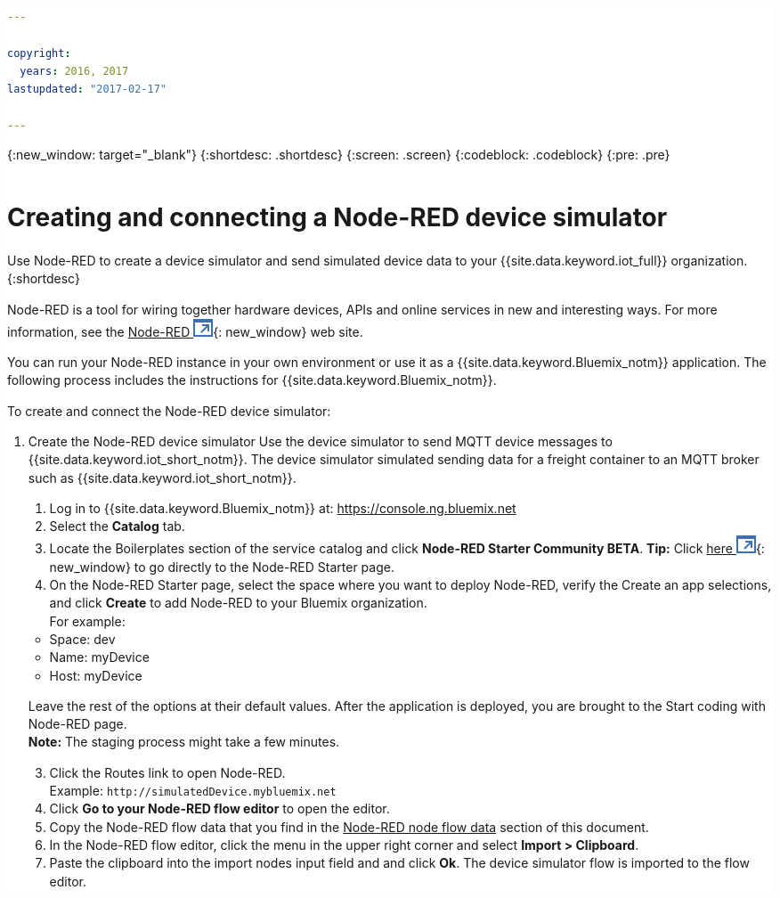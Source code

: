 ```yaml
---

copyright:
  years: 2016, 2017
lastupdated: "2017-02-17"

---
```


{:new_window: target="\_blank"}
{:shortdesc: .shortdesc}
{:screen: .screen}
{:codeblock: .codeblock}
{:pre: .pre}

# Creating and connecting a Node-RED device simulator
Use Node-RED to create a device simulator and send simulated device data to your {{site.data.keyword.iot_full}} organization.  
{:shortdesc}

Node-RED is a tool for wiring together hardware devices, APIs and online services in new and interesting ways. For more information, see the [Node-RED ![External link icon](../../icons/launch-glyph.svg)](http://nodered.org/){: new_window} web site.  

You can run your Node-RED instance in your own environment or use it as a {{site.data.keyword.Bluemix_notm}} application. The following process includes the instructions for {{site.data.keyword.Bluemix_notm}}.

To create and connect the Node-RED device simulator:

1. Create the Node-RED device simulator
   Use the device simulator to send MQTT device messages to {{site.data.keyword.iot_short_notm}}. The device simulator simulated sending data for a freight container to an MQTT broker such as {{site.data.keyword.iot_short_notm}}.
    1. Log in to {{site.data.keyword.Bluemix_notm}} at: https://console.ng.bluemix.net
    2. Select the **Catalog** tab.
    3. Locate the Boilerplates section of the service catalog and click  **Node-RED Starter Community BETA**. **Tip:** Click  [here ![External link icon](../../icons/launch-glyph.svg)](https://console.ng.bluemix.net/catalog/starters/node-red-starter/){: new_window} to go directly to the Node-RED Starter page.
    4. On the Node-RED Starter page, select the space where you want to deploy Node-RED, verify the Create an app selections, and click **Create** to add Node-RED to your Bluemix organization.  
    For example:  
     - Space: dev
     - Name: myDevice
     - Host: myDevice

    Leave the rest of the options at their default values. After the application is deployed, you are brought to the Start coding with Node-RED page.  
    **Note:** The staging process might take a few minutes.

    3. Click the Routes link to open Node-RED.  
    Example: `http://simulatedDevice.mybluemix.net`
    4. Click **Go to your Node-RED flow editor** to open the editor.
    5. Copy the Node-RED flow data that you find in the [Node-RED node flow data](#flow_data) section of this document.
    5. In the Node-RED flow editor, click the menu in the upper right corner and select **Import > Clipboard**.  
    6. Paste the clipboard into the import nodes input field and and click **Ok**.
    The device simulator flow is imported to the flow editor.
